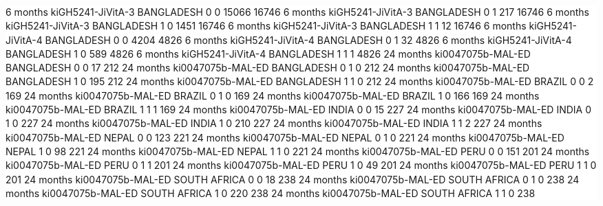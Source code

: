 6 months    kiGH5241-JiVitA-3          BANGLADESH                     0                 0    15066   16746
6 months    kiGH5241-JiVitA-3          BANGLADESH                     0                 1      217   16746
6 months    kiGH5241-JiVitA-3          BANGLADESH                     1                 0     1451   16746
6 months    kiGH5241-JiVitA-3          BANGLADESH                     1                 1       12   16746
6 months    kiGH5241-JiVitA-4          BANGLADESH                     0                 0     4204    4826
6 months    kiGH5241-JiVitA-4          BANGLADESH                     0                 1       32    4826
6 months    kiGH5241-JiVitA-4          BANGLADESH                     1                 0      589    4826
6 months    kiGH5241-JiVitA-4          BANGLADESH                     1                 1        1    4826
24 months   ki0047075b-MAL-ED          BANGLADESH                     0                 0       17     212
24 months   ki0047075b-MAL-ED          BANGLADESH                     0                 1        0     212
24 months   ki0047075b-MAL-ED          BANGLADESH                     1                 0      195     212
24 months   ki0047075b-MAL-ED          BANGLADESH                     1                 1        0     212
24 months   ki0047075b-MAL-ED          BRAZIL                         0                 0        2     169
24 months   ki0047075b-MAL-ED          BRAZIL                         0                 1        0     169
24 months   ki0047075b-MAL-ED          BRAZIL                         1                 0      166     169
24 months   ki0047075b-MAL-ED          BRAZIL                         1                 1        1     169
24 months   ki0047075b-MAL-ED          INDIA                          0                 0       15     227
24 months   ki0047075b-MAL-ED          INDIA                          0                 1        0     227
24 months   ki0047075b-MAL-ED          INDIA                          1                 0      210     227
24 months   ki0047075b-MAL-ED          INDIA                          1                 1        2     227
24 months   ki0047075b-MAL-ED          NEPAL                          0                 0      123     221
24 months   ki0047075b-MAL-ED          NEPAL                          0                 1        0     221
24 months   ki0047075b-MAL-ED          NEPAL                          1                 0       98     221
24 months   ki0047075b-MAL-ED          NEPAL                          1                 1        0     221
24 months   ki0047075b-MAL-ED          PERU                           0                 0      151     201
24 months   ki0047075b-MAL-ED          PERU                           0                 1        1     201
24 months   ki0047075b-MAL-ED          PERU                           1                 0       49     201
24 months   ki0047075b-MAL-ED          PERU                           1                 1        0     201
24 months   ki0047075b-MAL-ED          SOUTH AFRICA                   0                 0       18     238
24 months   ki0047075b-MAL-ED          SOUTH AFRICA                   0                 1        0     238
24 months   ki0047075b-MAL-ED          SOUTH AFRICA                   1                 0      220     238
24 months   ki0047075b-MAL-ED          SOUTH AFRICA                   1                 1        0     238